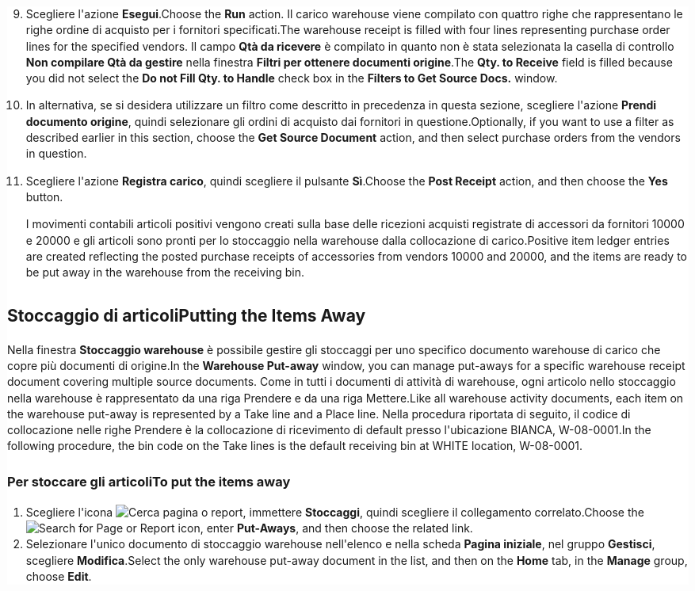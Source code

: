 9. <span data-ttu-id="b5b36-213">Scegliere l'azione **Esegui**.</span><span class="sxs-lookup"><span data-stu-id="b5b36-213">Choose the **Run** action.</span></span> <span data-ttu-id="b5b36-214">Il carico warehouse viene compilato con quattro righe che rappresentano le righe ordine di acquisto per i fornitori specificati.</span><span class="sxs-lookup"><span data-stu-id="b5b36-214">The warehouse receipt is filled with four lines representing purchase order lines for the specified vendors.</span></span> <span data-ttu-id="b5b36-215">Il campo **Qtà da ricevere** è compilato in quanto non è stata selezionata la casella di controllo **Non compilare Qtà da gestire** nella finestra **Filtri per ottenere documenti origine**.</span><span class="sxs-lookup"><span data-stu-id="b5b36-215">The **Qty. to Receive** field is filled because you did not select the **Do not Fill Qty. to Handle** check box in the **Filters to Get Source Docs.** window.</span></span>  
10. <span data-ttu-id="b5b36-216">In alternativa, se si desidera utilizzare un filtro come descritto in precedenza in questa sezione, scegliere l'azione **Prendi documento origine**, quindi selezionare gli ordini di acquisto dai fornitori in questione.</span><span class="sxs-lookup"><span data-stu-id="b5b36-216">Optionally, if you want to use a filter as described earlier in this section, choose the **Get Source Document** action, and then select purchase orders from the vendors in question.</span></span>  
11. <span data-ttu-id="b5b36-217">Scegliere l'azione **Registra carico**, quindi scegliere il pulsante **Sì**.</span><span class="sxs-lookup"><span data-stu-id="b5b36-217">Choose the **Post Receipt** action, and then choose the **Yes** button.</span></span>  

    <span data-ttu-id="b5b36-218">I movimenti contabili articoli positivi vengono creati sulla base delle ricezioni acquisti registrate di accessori da fornitori 10000 e 20000 e gli articoli sono pronti per lo stoccaggio nella warehouse dalla collocazione di carico.</span><span class="sxs-lookup"><span data-stu-id="b5b36-218">Positive item ledger entries are created reflecting the posted purchase receipts of accessories from vendors 10000 and 20000, and the items are ready to be put away in the warehouse from the receiving bin.</span></span>  

## <a name="putting-the-items-away"></a><span data-ttu-id="b5b36-219">Stoccaggio di articoli</span><span class="sxs-lookup"><span data-stu-id="b5b36-219">Putting the Items Away</span></span>  
<span data-ttu-id="b5b36-220">Nella finestra **Stoccaggio warehouse** è possibile gestire gli stoccaggi per uno specifico documento warehouse di carico che copre più documenti di origine.</span><span class="sxs-lookup"><span data-stu-id="b5b36-220">In the **Warehouse Put-away** window, you can manage put-aways for a specific warehouse receipt document covering multiple source documents.</span></span> <span data-ttu-id="b5b36-221">Come in tutti i documenti di attività di warehouse, ogni articolo nello stoccaggio nella warehouse è rappresentato da una riga Prendere e da una riga Mettere.</span><span class="sxs-lookup"><span data-stu-id="b5b36-221">Like all warehouse activity documents, each item on the warehouse put-away is represented by a Take line and a Place line.</span></span> <span data-ttu-id="b5b36-222">Nella procedura riportata di seguito, il codice di collocazione nelle righe Prendere è la collocazione di ricevimento di default presso l'ubicazione BIANCA, W-08-0001.</span><span class="sxs-lookup"><span data-stu-id="b5b36-222">In the following procedure, the bin code on the Take lines is the default receiving bin at WHITE location, W-08-0001.</span></span>  

### <a name="to-put-the-items-away"></a><span data-ttu-id="b5b36-223">Per stoccare gli articoli</span><span class="sxs-lookup"><span data-stu-id="b5b36-223">To put the items away</span></span>  
1.  <span data-ttu-id="b5b36-224">Scegliere l'icona ![Cerca pagina o report](media/ui-search/search_small.png "Cerca pagina o report"), immettere **Stoccaggi**, quindi scegliere il collegamento correlato.</span><span class="sxs-lookup"><span data-stu-id="b5b36-224">Choose the ![Search for Page or Report](media/ui-search/search_small.png "Search for Page or Report icon") icon, enter **Put-Aways**, and then choose the related link.</span></span>  
2.  <span data-ttu-id="b5b36-225">Selezionare l'unico documento di stoccaggio warehouse nell'elenco e nella scheda **Pagina iniziale**, nel gruppo **Gestisci**, scegliere **Modifica**.</span><span class="sxs-lookup"><span data-stu-id="b5b36-225">Select the only warehouse put-away document in the list, and then on the **Home** tab, in the **Manage** group, choose **Edit**.</span></span>  
